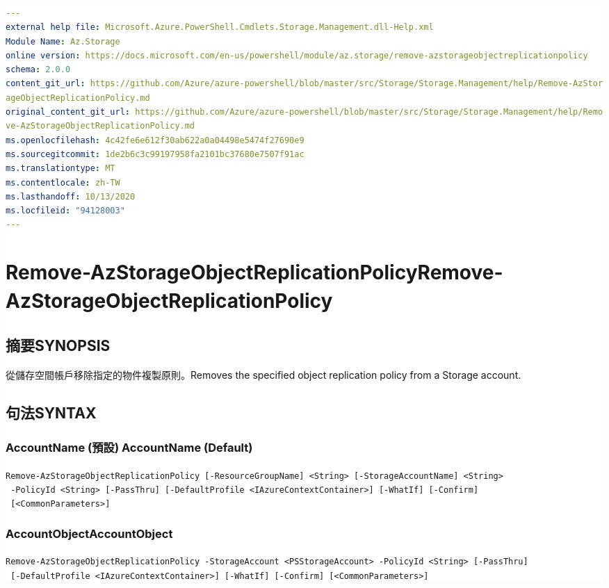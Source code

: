 ```yaml
---
external help file: Microsoft.Azure.PowerShell.Cmdlets.Storage.Management.dll-Help.xml
Module Name: Az.Storage
online version: https://docs.microsoft.com/en-us/powershell/module/az.storage/remove-azstorageobjectreplicationpolicy
schema: 2.0.0
content_git_url: https://github.com/Azure/azure-powershell/blob/master/src/Storage/Storage.Management/help/Remove-AzStorageObjectReplicationPolicy.md
original_content_git_url: https://github.com/Azure/azure-powershell/blob/master/src/Storage/Storage.Management/help/Remove-AzStorageObjectReplicationPolicy.md
ms.openlocfilehash: 4c42fe6e612f30ab622a0a04498e5474f27690e9
ms.sourcegitcommit: 1de2b6c3c99197958fa2101bc37680e7507f91ac
ms.translationtype: MT
ms.contentlocale: zh-TW
ms.lasthandoff: 10/13/2020
ms.locfileid: "94128003"
---
```

# <span data-ttu-id="d8da5-101">Remove-AzStorageObjectReplicationPolicy</span><span class="sxs-lookup"><span data-stu-id="d8da5-101">Remove-AzStorageObjectReplicationPolicy</span></span>

## <span data-ttu-id="d8da5-102">摘要</span><span class="sxs-lookup"><span data-stu-id="d8da5-102">SYNOPSIS</span></span>
<span data-ttu-id="d8da5-103">從儲存空間帳戶移除指定的物件複製原則。</span><span class="sxs-lookup"><span data-stu-id="d8da5-103">Removes the specified object replication policy from a Storage account.</span></span>

## <span data-ttu-id="d8da5-104">句法</span><span class="sxs-lookup"><span data-stu-id="d8da5-104">SYNTAX</span></span>

### <span data-ttu-id="d8da5-105">AccountName (預設) </span><span class="sxs-lookup"><span data-stu-id="d8da5-105">AccountName (Default)</span></span>
```
Remove-AzStorageObjectReplicationPolicy [-ResourceGroupName] <String> [-StorageAccountName] <String>
 -PolicyId <String> [-PassThru] [-DefaultProfile <IAzureContextContainer>] [-WhatIf] [-Confirm]
 [<CommonParameters>]
```

### <span data-ttu-id="d8da5-106">AccountObject</span><span class="sxs-lookup"><span data-stu-id="d8da5-106">AccountObject</span></span>
```
Remove-AzStorageObjectReplicationPolicy -StorageAccount <PSStorageAccount> -PolicyId <String> [-PassThru]
 [-DefaultProfile <IAzureContextContainer>] [-WhatIf] [-Confirm] [<CommonParameters>]
```
